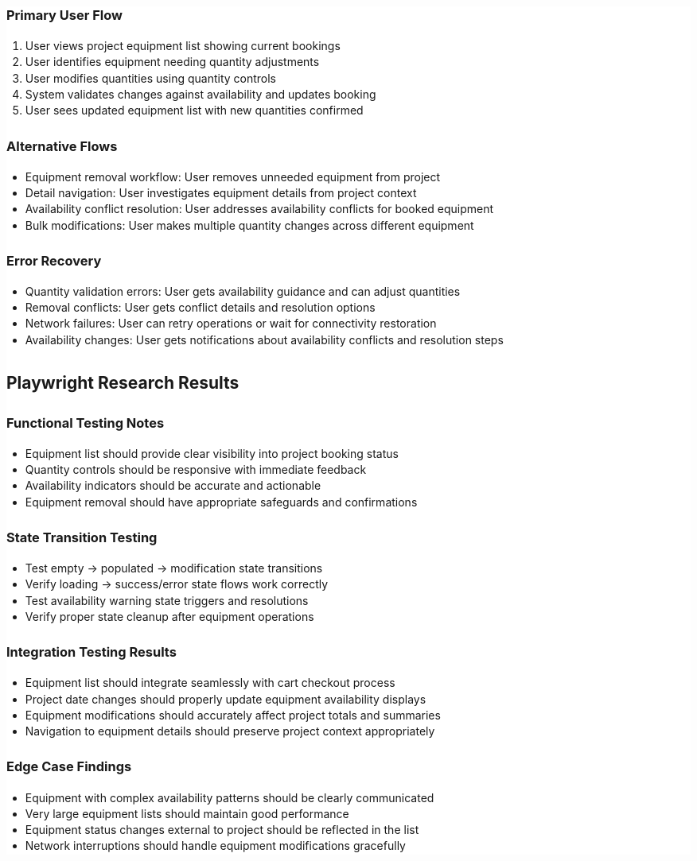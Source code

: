 ### Primary User Flow

1. User views project equipment list showing current bookings
2. User identifies equipment needing quantity adjustments
3. User modifies quantities using quantity controls
4. System validates changes against availability and updates booking
5. User sees updated equipment list with new quantities confirmed

### Alternative Flows

- Equipment removal workflow: User removes unneeded equipment from project
- Detail navigation: User investigates equipment details from project context
- Availability conflict resolution: User addresses availability conflicts for booked equipment
- Bulk modifications: User makes multiple quantity changes across different equipment

### Error Recovery

- Quantity validation errors: User gets availability guidance and can adjust quantities
- Removal conflicts: User gets conflict details and resolution options
- Network failures: User can retry operations or wait for connectivity restoration
- Availability changes: User gets notifications about availability conflicts and resolution steps

## Playwright Research Results

### Functional Testing Notes

- Equipment list should provide clear visibility into project booking status
- Quantity controls should be responsive with immediate feedback
- Availability indicators should be accurate and actionable
- Equipment removal should have appropriate safeguards and confirmations

### State Transition Testing

- Test empty → populated → modification state transitions
- Verify loading → success/error state flows work correctly
- Test availability warning state triggers and resolutions
- Verify proper state cleanup after equipment operations

### Integration Testing Results

- Equipment list should integrate seamlessly with cart checkout process
- Project date changes should properly update equipment availability displays
- Equipment modifications should accurately affect project totals and summaries
- Navigation to equipment details should preserve project context appropriately

### Edge Case Findings

- Equipment with complex availability patterns should be clearly communicated
- Very large equipment lists should maintain good performance
- Equipment status changes external to project should be reflected in the list
- Network interruptions should handle equipment modifications gracefully
